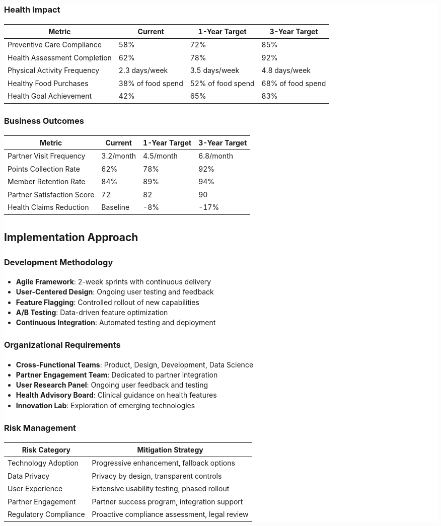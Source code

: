 ### Health Impact

| Metric | Current | 1-Year Target | 3-Year Target |
|--------|---------|---------------|---------------|
| Preventive Care Compliance | 58% | 72% | 85% |
| Health Assessment Completion | 62% | 78% | 92% |
| Physical Activity Frequency | 2.3 days/week | 3.5 days/week | 4.8 days/week |
| Healthy Food Purchases | 38% of food spend | 52% of food spend | 68% of food spend |
| Health Goal Achievement | 42% | 65% | 83% |

### Business Outcomes

| Metric | Current | 1-Year Target | 3-Year Target |
|--------|---------|---------------|---------------|
| Partner Visit Frequency | 3.2/month | 4.5/month | 6.8/month |
| Points Collection Rate | 62% | 78% | 92% |
| Member Retention Rate | 84% | 89% | 94% |
| Partner Satisfaction Score | 72 | 82 | 90 |
| Health Claims Reduction | Baseline | -8% | -17% |

## Implementation Approach

### Development Methodology

- **Agile Framework**: 2-week sprints with continuous delivery
- **User-Centered Design**: Ongoing user testing and feedback
- **Feature Flagging**: Controlled rollout of new capabilities
- **A/B Testing**: Data-driven feature optimization
- **Continuous Integration**: Automated testing and deployment

### Organizational Requirements

- **Cross-Functional Teams**: Product, Design, Development, Data Science
- **Partner Engagement Team**: Dedicated to partner integration
- **User Research Panel**: Ongoing user feedback and testing
- **Health Advisory Board**: Clinical guidance on health features
- **Innovation Lab**: Exploration of emerging technologies

### Risk Management

| Risk Category | Mitigation Strategy |
|---------------|---------------------|
| Technology Adoption | Progressive enhancement, fallback options |
| Data Privacy | Privacy by design, transparent controls |
| User Experience | Extensive usability testing, phased rollout |
| Partner Engagement | Partner success program, integration support |
| Regulatory Compliance | Proactive compliance assessment, legal review |
